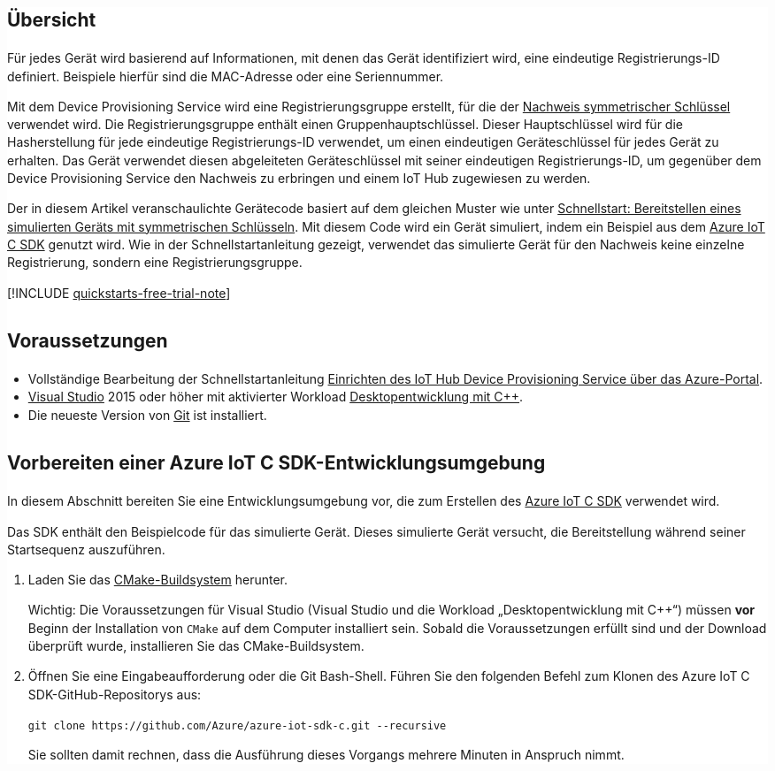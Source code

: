 
## <a name="overview"></a>Übersicht

Für jedes Gerät wird basierend auf Informationen, mit denen das Gerät identifiziert wird, eine eindeutige Registrierungs-ID definiert. Beispiele hierfür sind die MAC-Adresse oder eine Seriennummer.

Mit dem Device Provisioning Service wird eine Registrierungsgruppe erstellt, für die der [Nachweis symmetrischer Schlüssel](concepts-symmetric-key-attestation.md) verwendet wird. Die Registrierungsgruppe enthält einen Gruppenhauptschlüssel. Dieser Hauptschlüssel wird für die Hasherstellung für jede eindeutige Registrierungs-ID verwendet, um einen eindeutigen Geräteschlüssel für jedes Gerät zu erhalten. Das Gerät verwendet diesen abgeleiteten Geräteschlüssel mit seiner eindeutigen Registrierungs-ID, um gegenüber dem Device Provisioning Service den Nachweis zu erbringen und einem IoT Hub zugewiesen zu werden.

Der in diesem Artikel veranschaulichte Gerätecode basiert auf dem gleichen Muster wie unter [Schnellstart: Bereitstellen eines simulierten Geräts mit symmetrischen Schlüsseln](quick-create-simulated-device-symm-key.md). Mit diesem Code wird ein Gerät simuliert, indem ein Beispiel aus dem [Azure IoT C SDK](https://github.com/Azure/azure-iot-sdk-c) genutzt wird. Wie in der Schnellstartanleitung gezeigt, verwendet das simulierte Gerät für den Nachweis keine einzelne Registrierung, sondern eine Registrierungsgruppe.

[!INCLUDE [quickstarts-free-trial-note](../../includes/quickstarts-free-trial-note.md)]


## <a name="prerequisites"></a>Voraussetzungen

* Vollständige Bearbeitung der Schnellstartanleitung [Einrichten des IoT Hub Device Provisioning Service über das Azure-Portal](./quick-setup-auto-provision.md).
* [Visual Studio](https://visualstudio.microsoft.com/vs/) 2015 oder höher mit aktivierter Workload [Desktopentwicklung mit C++](https://www.visualstudio.com/vs/support/selecting-workloads-visual-studio-2017/).
* Die neueste Version von [Git](https://git-scm.com/download/) ist installiert.


## <a name="prepare-an-azure-iot-c-sdk-development-environment"></a>Vorbereiten einer Azure IoT C SDK-Entwicklungsumgebung

In diesem Abschnitt bereiten Sie eine Entwicklungsumgebung vor, die zum Erstellen des [Azure IoT C SDK](https://github.com/Azure/azure-iot-sdk-c) verwendet wird. 

Das SDK enthält den Beispielcode für das simulierte Gerät. Dieses simulierte Gerät versucht, die Bereitstellung während seiner Startsequenz auszuführen.

1. Laden Sie das [CMake-Buildsystem](https://cmake.org/download/) herunter.

    Wichtig: Die Voraussetzungen für Visual Studio (Visual Studio und die Workload „Desktopentwicklung mit C++“) müssen **vor** Beginn der Installation von `CMake` auf dem Computer installiert sein. Sobald die Voraussetzungen erfüllt sind und der Download überprüft wurde, installieren Sie das CMake-Buildsystem.

2. Öffnen Sie eine Eingabeaufforderung oder die Git Bash-Shell. Führen Sie den folgenden Befehl zum Klonen des Azure IoT C SDK-GitHub-Repositorys aus:
    
    ```cmd/sh
    git clone https://github.com/Azure/azure-iot-sdk-c.git --recursive
    ```
    Sie sollten damit rechnen, dass die Ausführung dieses Vorgangs mehrere Minuten in Anspruch nimmt.
